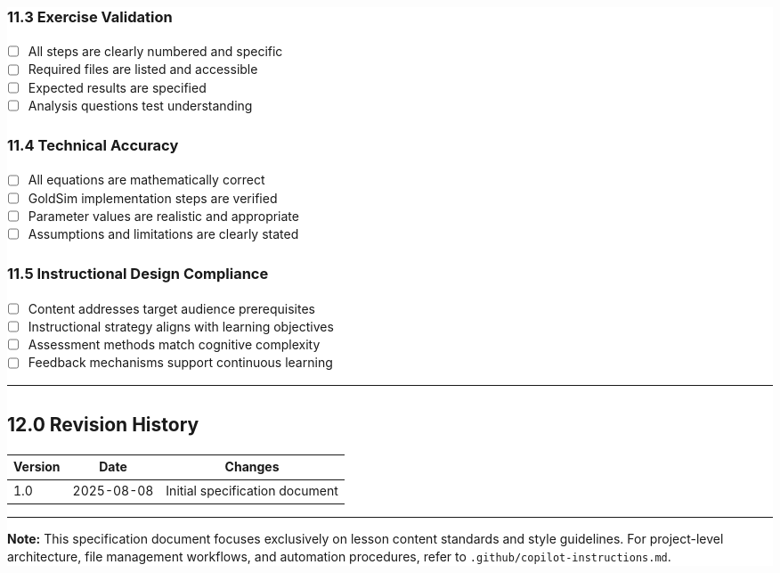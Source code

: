 ### 11.3 Exercise Validation
- [ ] All steps are clearly numbered and specific
- [ ] Required files are listed and accessible
- [ ] Expected results are specified
- [ ] Analysis questions test understanding

### 11.4 Technical Accuracy
- [ ] All equations are mathematically correct
- [ ] GoldSim implementation steps are verified
- [ ] Parameter values are realistic and appropriate
- [ ] Assumptions and limitations are clearly stated

### 11.5 Instructional Design Compliance
- [ ] Content addresses target audience prerequisites
- [ ] Instructional strategy aligns with learning objectives
- [ ] Assessment methods match cognitive complexity
- [ ] Feedback mechanisms support continuous learning

---

## 12.0 Revision History

| Version | Date | Changes |
|---------|------|---------|
| 1.0 | 2025-08-08 | Initial specification document |

---

**Note:** This specification document focuses exclusively on lesson content standards and style guidelines. For project-level architecture, file management workflows, and automation procedures, refer to `.github/copilot-instructions.md`.

